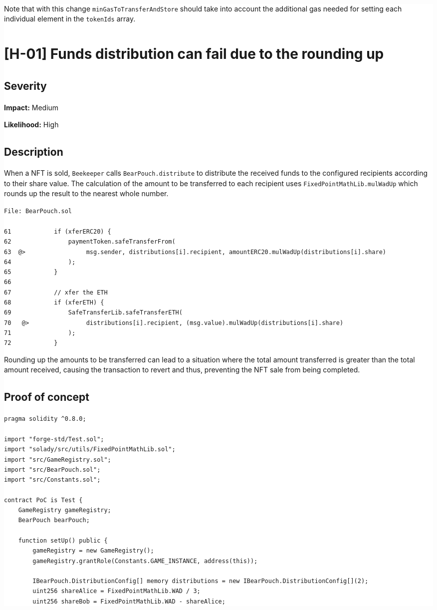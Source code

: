 Note that with this change `minGasToTransferAndStore` should take into account the additional gas needed for setting each individual element in the `tokenIds` array.

# [H-01] Funds distribution can fail due to the rounding up

## Severity

**Impact:** Medium

**Likelihood:** High

## Description

When a NFT is sold, `Beekeeper` calls `BearPouch.distribute` to distribute the received funds to the configured recipients according to their share value.
The calculation of the amount to be transferred to each recipient uses `FixedPointMathLib.mulWadUp` which rounds up the result to the nearest whole number.

```solidity
File: BearPouch.sol

61            if (xferERC20) {
62                paymentToken.safeTransferFrom(
63  @>                 msg.sender, distributions[i].recipient, amountERC20.mulWadUp(distributions[i].share)
64                );
65            }
66
67            // xfer the ETH
68            if (xferETH) {
69                SafeTransferLib.safeTransferETH(
70   @>                distributions[i].recipient, (msg.value).mulWadUp(distributions[i].share)
71                );
72            }
```

Rounding up the amounts to be transferred can lead to a situation where the total amount transferred is greater than the total amount received, causing the transaction to revert and thus, preventing the NFT sale from being completed.

## Proof of concept

```solidity
pragma solidity ^0.8.0;

import "forge-std/Test.sol";
import "solady/src/utils/FixedPointMathLib.sol";
import "src/GameRegistry.sol";
import "src/BearPouch.sol";
import "src/Constants.sol";

contract PoC is Test {
    GameRegistry gameRegistry;
    BearPouch bearPouch;

    function setUp() public {
        gameRegistry = new GameRegistry();
        gameRegistry.grantRole(Constants.GAME_INSTANCE, address(this));

        IBearPouch.DistributionConfig[] memory distributions = new IBearPouch.DistributionConfig[](2);
        uint256 shareAlice = FixedPointMathLib.WAD / 3;
        uint256 shareBob = FixedPointMathLib.WAD - shareAlice;
```